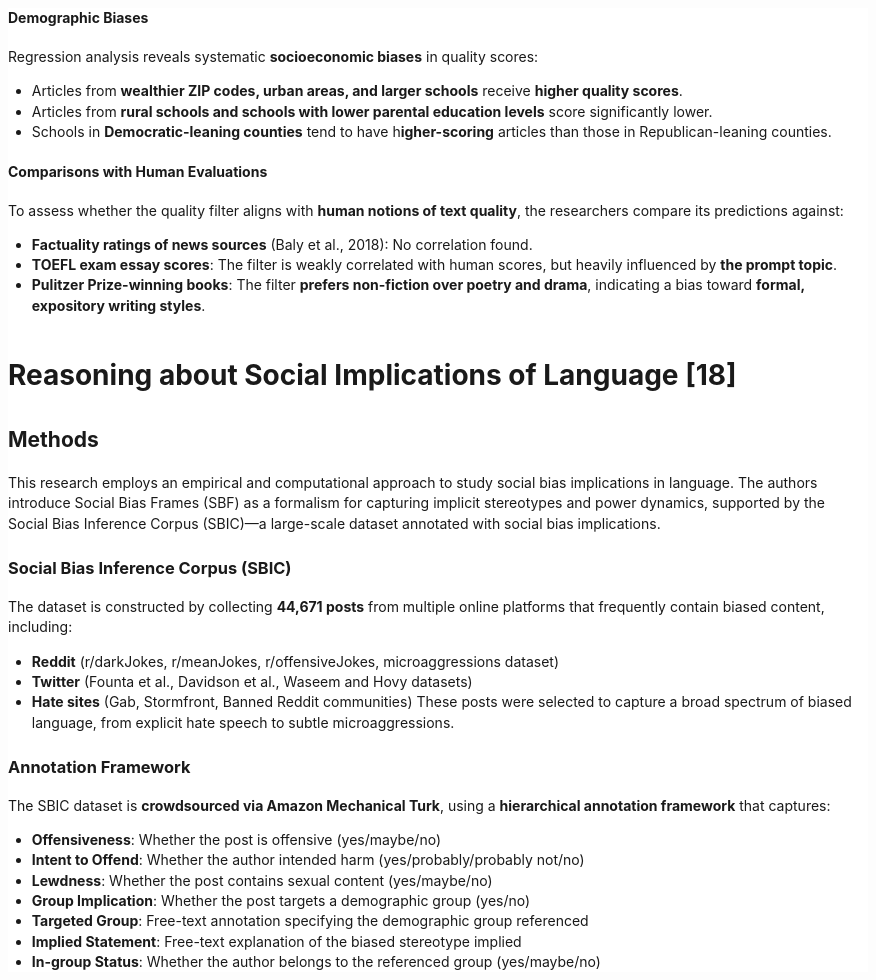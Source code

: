 #### Demographic Biases

Regression analysis reveals systematic **socioeconomic biases** in quality scores:

- Articles from **wealthier ZIP codes, urban areas, and larger schools** receive **higher quality scores**.
- Articles from **rural schools and schools with lower parental education levels** score significantly lower.
- Schools in **Democratic-leaning counties** tend to have h**igher-scoring** articles than those in Republican-leaning counties.

#### Comparisons with Human Evaluations

To assess whether the quality filter aligns with **human notions of text quality**, the researchers compare its predictions against:

- **Factuality ratings of news sources** (Baly et al., 2018): No correlation found.
- **TOEFL exam essay scores**: The filter is weakly correlated with human scores, but heavily influenced by **the prompt topic**.
- **Pulitzer Prize-winning books**: The filter **prefers non-fiction over poetry and drama**, indicating a bias toward **formal, expository writing styles**.

# Reasoning about Social Implications of Language [18]

## Methods

This research employs an empirical and computational approach to study social bias implications in language. The authors introduce Social Bias Frames (SBF) as a formalism for capturing implicit stereotypes and power dynamics, supported by the Social Bias Inference Corpus (SBIC)—a large-scale dataset annotated with social bias implications.

### Social Bias Inference Corpus (SBIC)

The dataset is constructed by collecting **44,671 posts** from multiple online platforms that frequently contain biased content, including:

- **Reddit** (r/darkJokes, r/meanJokes, r/offensiveJokes, microaggressions dataset)
- **Twitter** (Founta et al., Davidson et al., Waseem and Hovy datasets)
- **Hate sites** (Gab, Stormfront, Banned Reddit communities)
  These posts were selected to capture a broad spectrum of biased language, from explicit hate speech to subtle microaggressions.

### Annotation Framework

The SBIC dataset is **crowdsourced via Amazon Mechanical Turk**, using a **hierarchical annotation framework** that captures:

- **Offensiveness**: Whether the post is offensive (yes/maybe/no)
- **Intent to Offend**: Whether the author intended harm (yes/probably/probably not/no)
- **Lewdness**: Whether the post contains sexual content (yes/maybe/no)
- **Group Implication**: Whether the post targets a demographic group (yes/no)
- **Targeted Group**: Free-text annotation specifying the demographic group referenced
- **Implied Statement**: Free-text explanation of the biased stereotype implied
- **In-group Status**: Whether the author belongs to the referenced group (yes/maybe/no)
